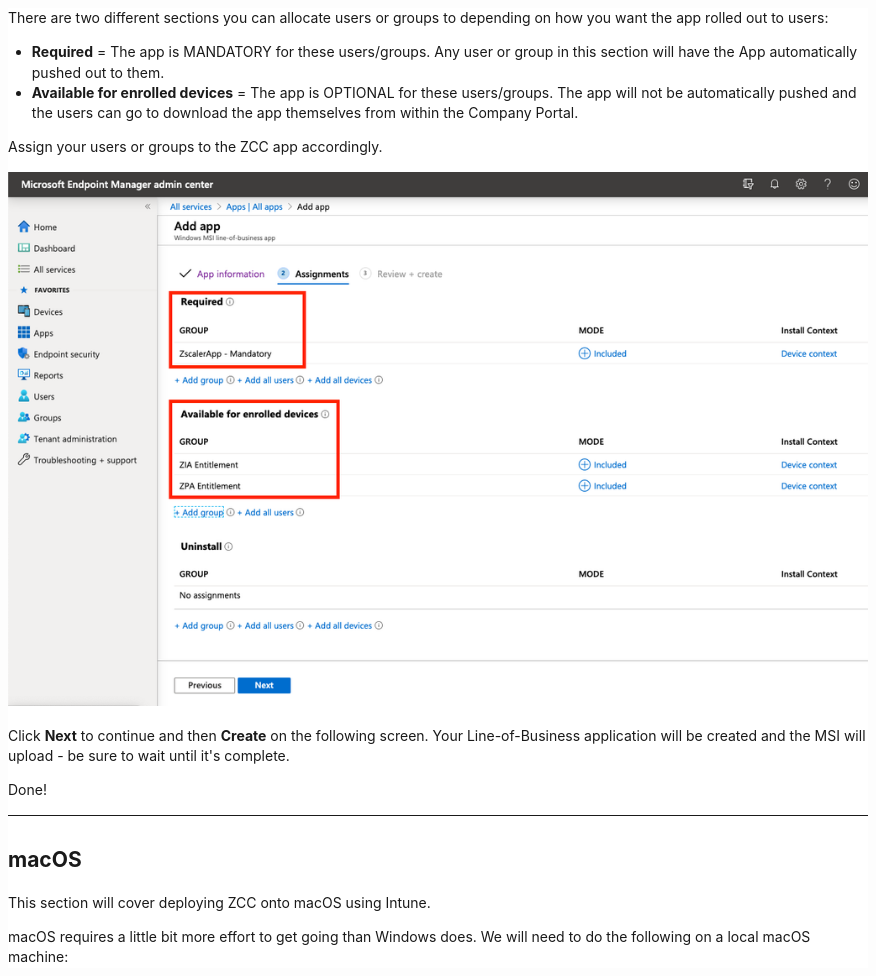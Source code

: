 There are two different sections you can allocate users or groups to depending on how you want the app rolled out to users:

* **Required** = The app is MANDATORY for these users/groups. Any user or group in this section will have the App automatically pushed out to them.
* **Available for enrolled devices** = The app is OPTIONAL for these users/groups. The app will not be automatically pushed and the users can go to download the app themselves from within the Company Portal.

Assign your users or groups to the ZCC app accordingly.

![5](assets/deploy-zapp-with-intune.20240212151438747.png)

Click **Next** to continue and then **Create** on the following screen. Your Line-of-Business application will be created and the MSI will upload - be sure to wait until it's complete.

Done!

---

## macOS

This section will cover deploying ZCC onto macOS using Intune.

macOS requires a little bit more effort to get going than Windows does. We will need to do the following on a local macOS machine:

